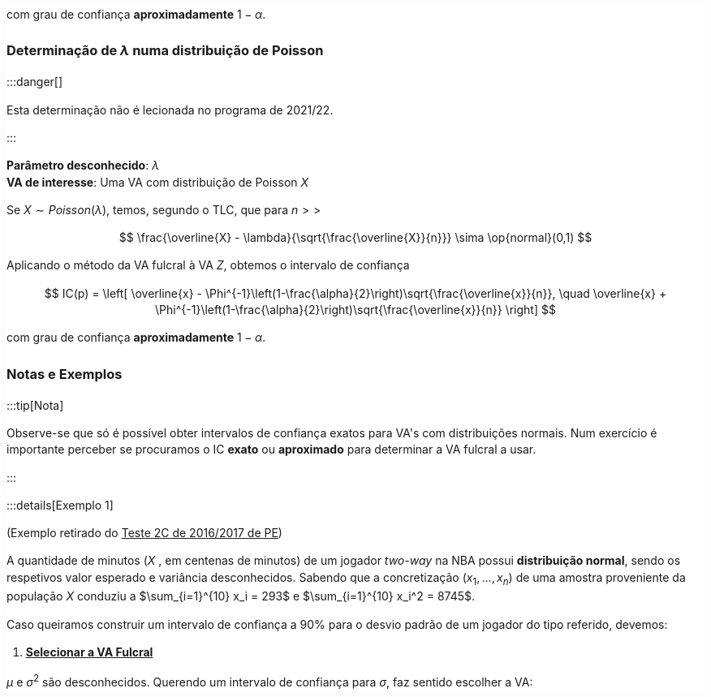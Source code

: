 com grau de confiança **aproximadamente** $1-\alpha$.

### Determinação de $\lambda$ numa distribuição de Poisson

:::danger[]

Esta determinação não é lecionada no programa de 2021/22.

:::

**Parâmetro desconhecido**: $\lambda$  
**VA de interesse**: Uma VA com distribuição de Poisson $X$

Se $X \sim Poisson(\lambda)$, temos, segundo o TLC, que para $n>>$

$$
\frac{\overline{X} - \lambda}{\sqrt{\frac{\overline{X}}{n}}} \sima \op{normal}(0,1)
$$

Aplicando o método da VA fulcral à VA $Z$, obtemos o intervalo de confiança

$$
IC(p) = \left[
\overline{x} - \Phi^{-1}\left(1-\frac{\alpha}{2}\right)\sqrt{\frac{\overline{x}}{n}}, \quad
\overline{x} + \Phi^{-1}\left(1-\frac{\alpha}{2}\right)\sqrt{\frac{\overline{x}}{n}}
\right]
$$

com grau de confiança **aproximadamente** $1-\alpha$.

### Notas e Exemplos

:::tip[Nota]

Observe-se que só é possível obter intervalos de confiança exatos para VA's com distribuições normais.
Num exercício é importante perceber se procuramos o IC **exato** ou **aproximado** para determinar a VA fulcral a usar.

:::

:::details[Exemplo 1]

(Exemplo retirado do [Teste 2C de 2016/2017 de PE](https://fenix.tecnico.ulisboa.pt/homepage/ist13114/2o-semestre-2016-17))

A quantidade de minutos ($X$ , em centenas de minutos) de um jogador _two-way_ na NBA
possui **distribuição normal**, sendo os respetivos valor
esperado e variância desconhecidos. Sabendo que a concretização $(x_1, ..., x_n)$ de uma amostra
proveniente da população $X$ conduziu a $\sum_{i=1}^{10} x_i = 293$ e $\sum_{i=1}^{10} x_i^2 = 8745$.

Caso queiramos construir um intervalo de confiança a $90\%$ para o desvio padrão
de um jogador do tipo referido, devemos:

1. [**Selecionar a VA Fulcral**](color:green)

$\mu$ e $\sigma^2$ são desconhecidos. Querendo um intervalo de confiança para $\sigma$,
faz sentido escolher a VA:
